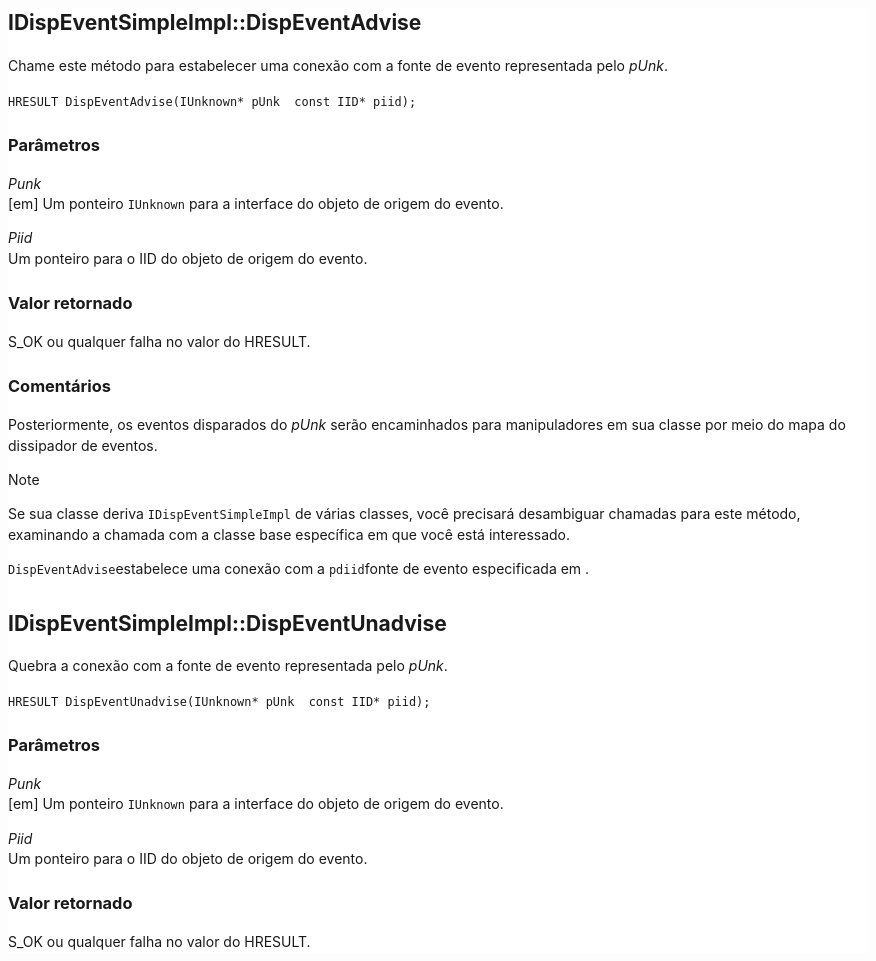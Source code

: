 ## <a name="idispeventsimpleimpldispeventadvise"></a><a name="dispeventadvise"></a>IDispEventSimpleImpl::DispEventAdvise

Chame este método para estabelecer uma conexão com a fonte de evento representada pelo *pUnk*.

```
HRESULT DispEventAdvise(IUnknown* pUnk  const IID* piid);
```

### <a name="parameters"></a>Parâmetros

*Punk*<br/>
[em] Um ponteiro `IUnknown` para a interface do objeto de origem do evento.

*Piid*<br/>
Um ponteiro para o IID do objeto de origem do evento.

### <a name="return-value"></a>Valor retornado

S_OK ou qualquer falha no valor do HRESULT.

### <a name="remarks"></a>Comentários

Posteriormente, os eventos disparados do *pUnk* serão encaminhados para manipuladores em sua classe por meio do mapa do dissipador de eventos.

> [!NOTE]
> Se sua classe deriva `IDispEventSimpleImpl` de várias classes, você precisará desambiguar chamadas para este método, examinando a chamada com a classe base específica em que você está interessado.

`DispEventAdvise`estabelece uma conexão com a `pdiid`fonte de evento especificada em .

## <a name="idispeventsimpleimpldispeventunadvise"></a><a name="dispeventunadvise"></a>IDispEventSimpleImpl::DispEventUnadvise

Quebra a conexão com a fonte de evento representada pelo *pUnk*.

```
HRESULT DispEventUnadvise(IUnknown* pUnk  const IID* piid);
```

### <a name="parameters"></a>Parâmetros

*Punk*<br/>
[em] Um ponteiro `IUnknown` para a interface do objeto de origem do evento.

*Piid*<br/>
Um ponteiro para o IID do objeto de origem do evento.

### <a name="return-value"></a>Valor retornado

S_OK ou qualquer falha no valor do HRESULT.
